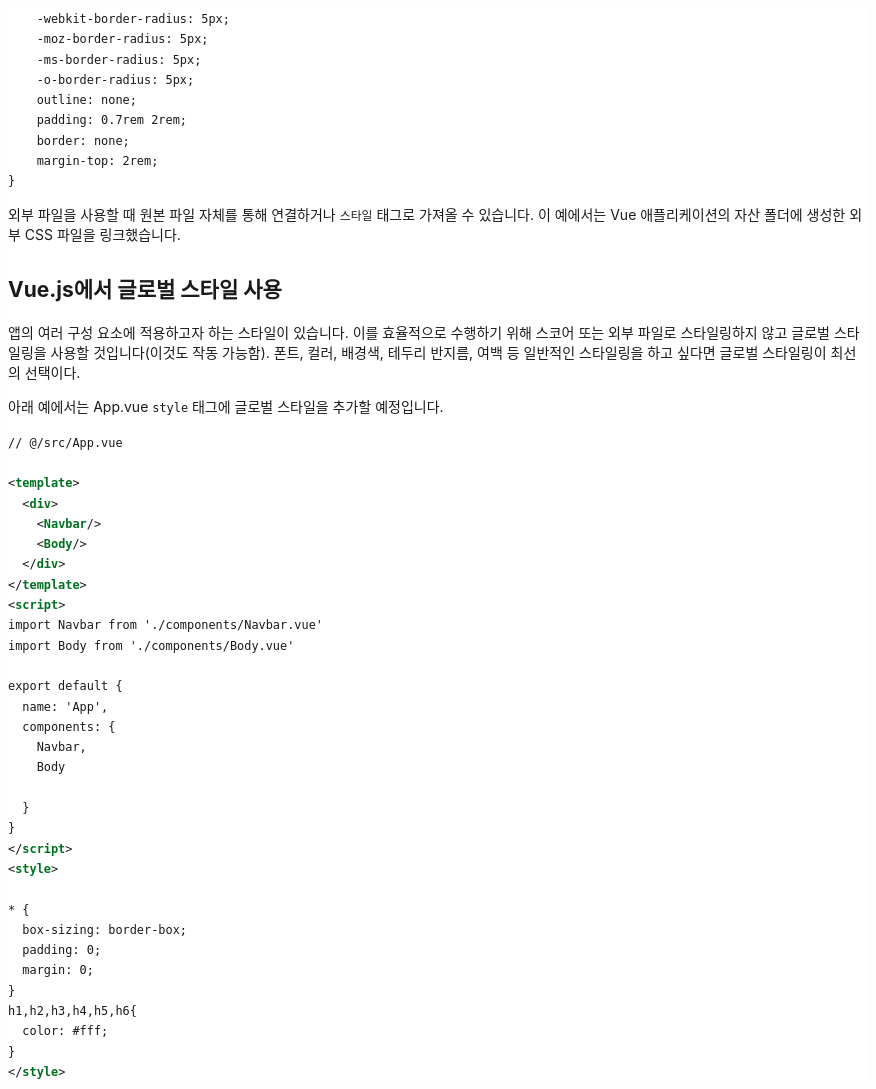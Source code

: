 ```undefined
    -webkit-border-radius: 5px;
    -moz-border-radius: 5px;
    -ms-border-radius: 5px;
    -o-border-radius: 5px;
    outline: none;
    padding: 0.7rem 2rem;
    border: none;
    margin-top: 2rem;
}
```

외부 파일을 사용할 때 원본 파일 자체를 통해 연결하거나 `스타일` 태그로 가져올 수 있습니다. 이 예에서는 Vue 애플리케이션의 자산 폴더에 생성한 외부 CSS 파일을 링크했습니다.

## Vue.js에서 글로벌 스타일 사용

앱의 여러 구성 요소에 적용하고자 하는 스타일이 있습니다. 이를 효율적으로 수행하기 위해 스코어 또는 외부 파일로 스타일링하지 않고 글로벌 스타일링을 사용할 것입니다(이것도 작동 가능함). 폰트, 컬러, 배경색, 테두리 반지름, 여백 등 일반적인 스타일링을 하고 싶다면 글로벌 스타일링이 최선의 선택이다.

아래 예에서는 App.vue `style` 태그에 글로벌 스타일을 추가할 예정입니다.

```xml
// @/src/App.vue

<template>
  <div>
    <Navbar/>
    <Body/>
  </div>
</template>
<script>
import Navbar from './components/Navbar.vue'
import Body from './components/Body.vue'

export default {
  name: 'App',
  components: {
    Navbar,
    Body

  }
}
</script>
<style>

* {
  box-sizing: border-box;
  padding: 0;
  margin: 0;
}
h1,h2,h3,h4,h5,h6{
  color: #fff;
}
</style>
```
